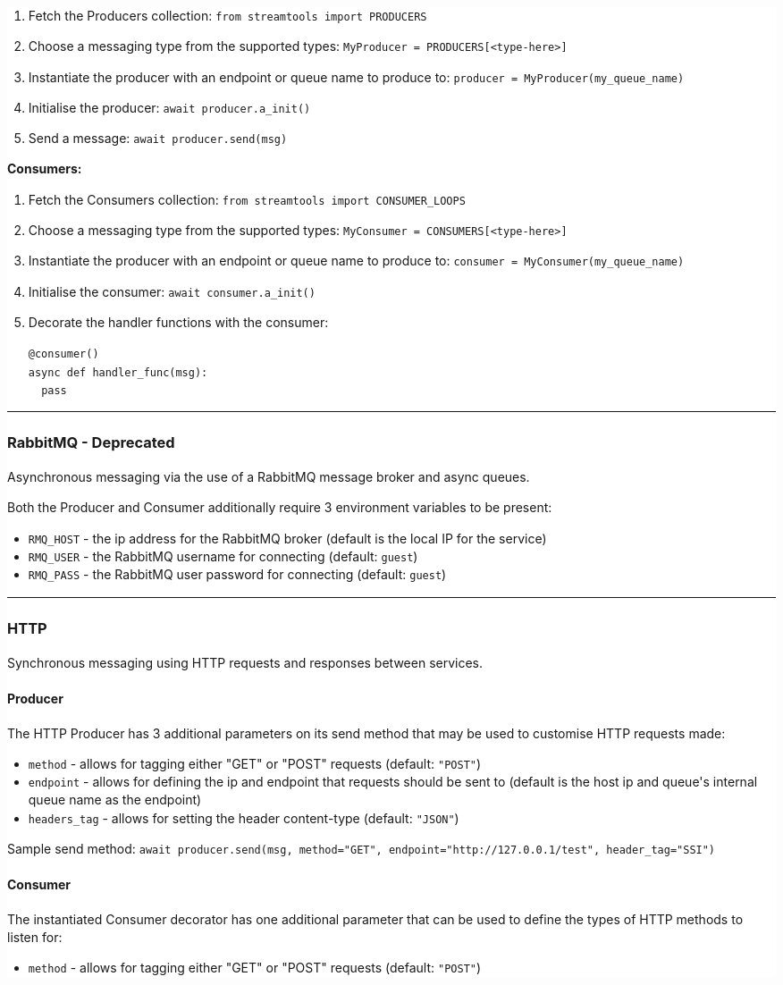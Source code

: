 1. Fetch the Producers collection: `from streamtools import PRODUCERS`

1. Choose a messaging type from the supported types: `MyProducer = PRODUCERS[<type-here>]`

1. Instantiate the producer with an endpoint or queue name to produce to: `producer = MyProducer(my_queue_name)`

1. Initialise the producer: `await producer.a_init()`

1. Send a message: `await producer.send(msg)`

**Consumers:**

1. Fetch the Consumers collection: `from streamtools import CONSUMER_LOOPS`

1. Choose a messaging type from the supported types: `MyConsumer = CONSUMERS[<type-here>]`

1. Instantiate the producer with an endpoint or queue name to produce to: `consumer = MyConsumer(my_queue_name)`

1. Initialise the consumer: `await consumer.a_init()`

1. Decorate the handler functions with the consumer:
    ```
    @consumer()
    async def handler_func(msg):
      pass
    ```

---

### RabbitMQ - Deprecated
Asynchronous messaging via the use of a RabbitMQ message broker and async queues.

Both the Producer and Consumer additionally require 3 environment variables to be present:
- `RMQ_HOST` - the ip address for the RabbitMQ broker (default is the local IP for the service)
- `RMQ_USER` - the RabbitMQ username for connecting (default: `guest`)
- `RMQ_PASS` - the RabbitMQ user password for connecting (default: `guest`)

---

### HTTP
Synchronous messaging using HTTP requests and responses between services.

#### Producer
The HTTP Producer has 3 additional parameters on its send method that may be used to customise HTTP requests made:
- `method` - allows for tagging either "GET" or "POST" requests (default: `"POST"`)
- `endpoint` - allows for defining the ip and endpoint that requests should be sent to (default is the host ip and queue's internal queue name as the endpoint)
- `headers_tag` - allows for setting the header content-type (default: `"JSON"`)

Sample send method:
`await producer.send(msg, method="GET", endpoint="http://127.0.0.1/test", header_tag="SSI")`

#### Consumer
The instantiated Consumer decorator has one additional parameter that can be used to define the types of HTTP methods to listen for:
- `method` - allows for tagging either "GET" or "POST" requests (default: `"POST"`)
